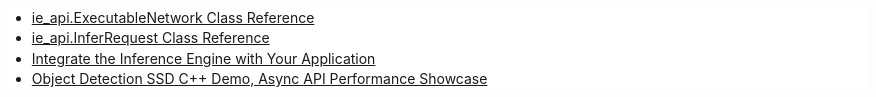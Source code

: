 * [ie_api.ExecutableNetwork Class Reference](https://docs.openvinotoolkit.org/latest/classie__api_1_1ExecutableNetwork.html)
* [ie_api.InferRequest Class Reference](https://docs.openvinotoolkit.org/latest/classie__api_1_1InferRequest.html)
* [Integrate the Inference Engine with Your Application](https://docs.openvinotoolkit.org/latest/_docs_IE_DG_Integrate_with_customer_application_new_API.html)
* [Object Detection SSD C++ Demo, Async API Performance Showcase](https://github.com/opencv/open_model_zoo/blob/master/demos/object_detection_demo_ssd_async/README.md)
